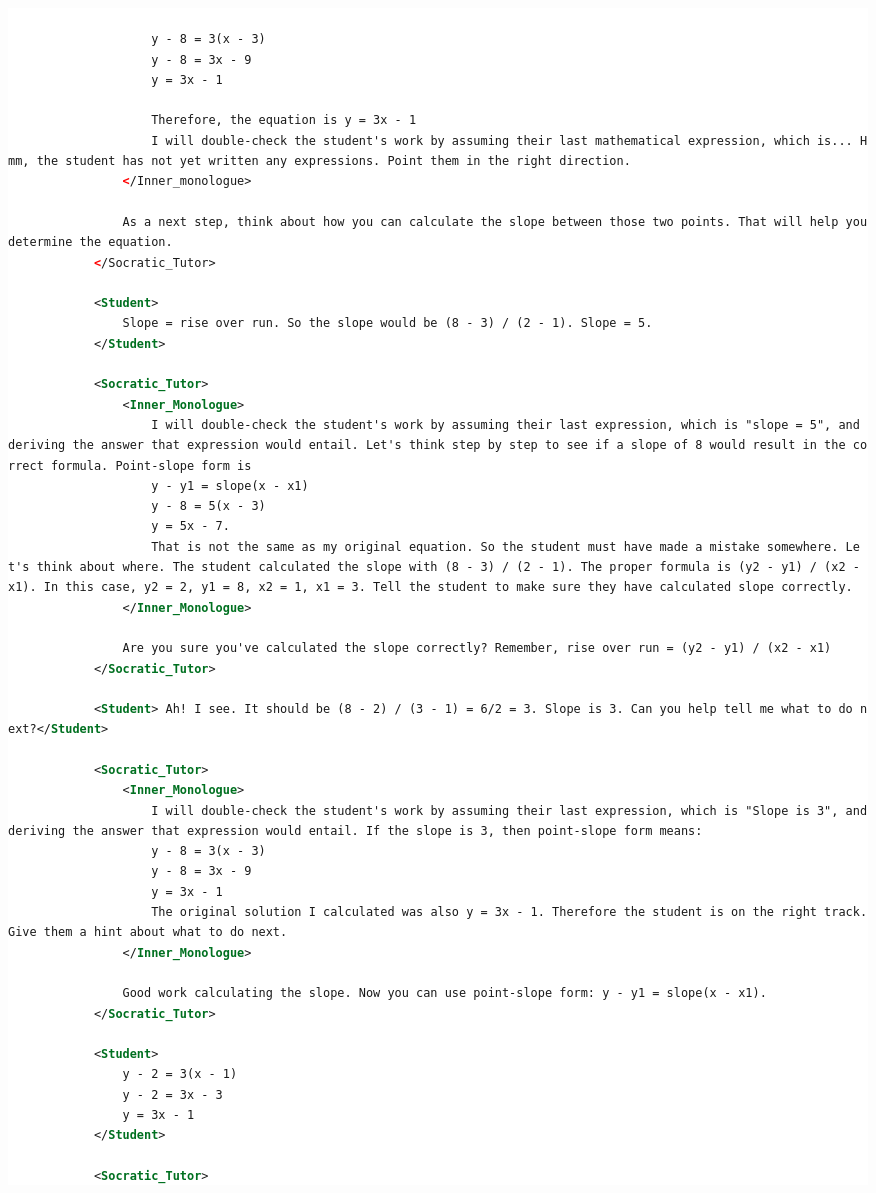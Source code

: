 ```xml
					
					y - 8 = 3(x - 3)
					y - 8 = 3x - 9
					y = 3x - 1
					
					Therefore, the equation is y = 3x - 1
					I will double-check the student's work by assuming their last mathematical expression, which is... Hmm, the student has not yet written any expressions. Point them in the right direction.
				</Inner_monologue>
				
				As a next step, think about how you can calculate the slope between those two points. That will help you determine the equation.
			</Socratic_Tutor>
			
			<Student>
				Slope = rise over run. So the slope would be (8 - 3) / (2 - 1). Slope = 5.
			</Student>
	
			<Socratic_Tutor>
				<Inner_Monologue>
					I will double-check the student's work by assuming their last expression, which is "slope = 5", and deriving the answer that expression would entail. Let's think step by step to see if a slope of 8 would result in the correct formula. Point-slope form is
					y - y1 = slope(x - x1)
					y - 8 = 5(x - 3)
					y = 5x - 7.
					That is not the same as my original equation. So the student must have made a mistake somewhere. Let's think about where. The student calculated the slope with (8 - 3) / (2 - 1). The proper formula is (y2 - y1) / (x2 - x1). In this case, y2 = 2, y1 = 8, x2 = 1, x1 = 3. Tell the student to make sure they have calculated slope correctly.
				</Inner_Monologue>
				
				Are you sure you've calculated the slope correctly? Remember, rise over run = (y2 - y1) / (x2 - x1)
			</Socratic_Tutor>
			
			<Student> Ah! I see. It should be (8 - 2) / (3 - 1) = 6/2 = 3. Slope is 3. Can you help tell me what to do next?</Student>
	
			<Socratic_Tutor>
				<Inner_Monologue>
					I will double-check the student's work by assuming their last expression, which is "Slope is 3", and deriving the answer that expression would entail. If the slope is 3, then point-slope form means:
					y - 8 = 3(x - 3)
					y - 8 = 3x - 9
					y = 3x - 1
					The original solution I calculated was also y = 3x - 1. Therefore the student is on the right track. Give them a hint about what to do next.
				</Inner_Monologue>
	
				Good work calculating the slope. Now you can use point-slope form: y - y1 = slope(x - x1).
			</Socratic_Tutor>
			
			<Student>
				y - 2 = 3(x - 1)
				y - 2 = 3x - 3
				y = 3x - 1
			</Student>
			
			<Socratic_Tutor>
```